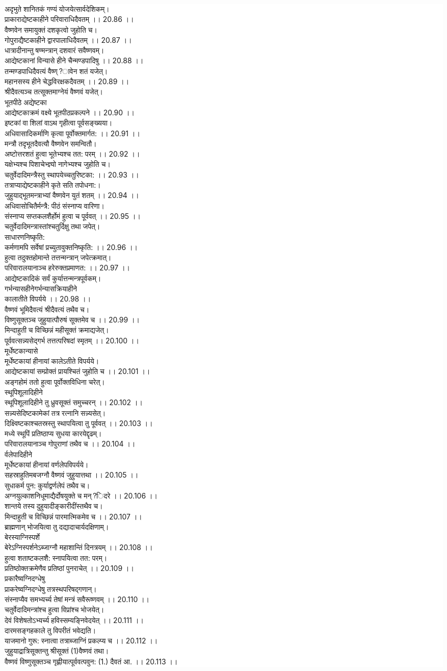अदृभुते शानितकं गण्यं योजयेत्सार्वदेशिकम्।  
प्राकाराद्येष्टकाहीने परिवाराधिदैवतम् ।। 20.86 ।।  
वैष्णवेन समायुक्तं दशकृत्वो जुहोति च।  
गोपुराद्यैष्टकाहीने द्वारपालाधिदैवतम् ।। 20.87 ।।  
धात्रादीनान्तु षण्मन्त्रान् दशवारं सवैष्णवम्।  
आद्येष्टकानां विन्यासे हीने चैन्मण्डपादिषु ।। 20.88 ।।  
तन्मण्डपाधिदैवत्यं वैष्ण्?ावेन शतं यजेत्।  
महानसस्य हीने चेद्धविरक्षकदैवतम् ।। 20.89 ।।  
श्रीदैवत्यञ्च तत्सूक्तमाग्नेयं वैष्णवं यजेत्।  
भूतपीठे अद्येष्टका  
आद्येष्टकाक्रमं वक्ष्ये भूतपीठप्रकल्पने ।। 20.90 ।।  
इष्टकां वा शिलां वाऽथ गृहीत्वा पूर्वसङ्ख्यया।  
अधिवासादिकर्माणि कृत्वा पूर्वोक्तमार्गत: ।। 20.91 ।।  
मन्त्रौ तदृभूतदैवत्यौ वैष्णवेन समन्वितौ।  
अष्टोत्तरशतं हुत्वा भूतेभ्यश्च तत: परम् ।। 20.92 ।।  
यक्षेभ्यश्च पिशाचेभ्ज्ञ्यो नागेभ्यश्च जुहोति च।  
चतुर्वेदादिमन्त्रैस्तु स्थापयेच्चतुरिष्टका: ।। 20.93 ।।  
तत्राप्याद्येष्टकाहीने कृते सति तपोधना:।  
जुहुयाद्भूतमन्त्राभ्यां वैष्णवेन युतं शतम् ।। 20.94 ।।  
अधिवासोचितैर्मन्त्रै: पीठं संस्नाप्य वारिणा।  
संस्नाप्य सप्तकलशैर्होमं हुत्वा च पूर्ववत् ।। 20.95 ।।  
चतुर्वेदादिमन्त्रास्तांश्चतुर्दिक्षु तथा जपेत्।  
साधारणनिष्कृति:  
कर्मणामपि सर्वेषां प्रच्युतावुक्तनिष्कृति: ।। 20.96 ।।  
हुत्वा तदुक्तहोमान्ते तत्तन्मन्त्रान् जपेत्क्रमात्।  
परिवारालयानाञ्च हरेरुक्तप्रमाणत: ।। 20.97 ।।  
आद्येष्टकादिकं सर्वं कुर्यात्तन्मन्त्रपूर्वकम्।  
गर्भन्यासहीनेगर्भन्यासक्रियाहीने  
कालातीते विपर्यये ।। 20.98 ।।  
वैष्णवं भूमिदैवत्यं श्रीदैवत्यं तथैव च।  
विष्णुसूक्तञ्च जुहुयात्पौरुषं सूक्तमेव च ।। 20.99 ।।  
मिन्दाहुती च विच्छिन्नं महीसूक्तं क्रमाद्यजेत्।  
पूर्ववत्सन्न्यसेद्गर्भ तत्तत्परिषदां स्मृतम् ।। 20.100 ।।  
मूर्धेष्टकान्यासे  
मूर्धेष्टकायां हीनायां कालेऽतीते विपर्यये।  
आद्येष्टकायां सम्प्रोक्तं प्रायश्चितं जुहोति च ।। 20.101 ।।  
अङ्गहोमं ततो हुत्वा पूर्वोक्तविधिना चरेत्।  
स्थूपिशूलादिहीने  
स्थूपिशूलादिहीने तु ध्रुवसूक्तं समुच्चरन्‌ ।। 20.102 ।।  
सन्न्यसेदिष्टकामेकां तत्र रत्नानि सन्न्यसेत्।  
दिक्ष्विष्टकाश्चतस्रस्तु स्थापयित्वा तु पूर्ववत् ।। 20.103 ।।  
मध्ये स्थूपिं प्रतिष्ठाप्य सुधया कारयेद्दृढम्।  
परिवारालयानाञ्च गोपुराणां तथैव च ।। 20.104 ।।  
र्वलेपादिहीने  
मूर्धेष्टकायां हीनायां वर्णलेपविपर्यये।  
सहस्राहुतिमबजग्नौ वैष्णवं जुहुयात्तथा ।। 20.105 ।।  
सुधाकर्म पुन: कुर्याद्वर्णलेपं तथैव च।  
अग्नयुल्काशनिधूमाद्यैर्दोषयुक्ते च मन्?िदरे ।। 20.106 ।।  
शान्तये तस्य दुहुयादीङ्कारीदींस्तथैव च।  
मिन्दाहुती च विच्छिन्नं पारमात्मिकमेव च ।। 20.107 ।।  
ब्राह्मणान् भोजयित्वा तु दद्यादाचार्यदक्षिणाम्।  
बेरस्याग्निस्पर्शे  
बेरेऽग्निस्पर्शनेऽब्जाग्नौ महाशान्तिं दिनत्रयम् ।। 20.108 ।।  
हुत्वा शताष्टकलशै: स्नापयित्वा तत: परम्।  
प्रतिष्ठोक्तक्रमेणैव प्रतिष्ठां पुनराचेत् ।। 20.109 ।।  
प्रकारैष्वग्निदग्धेषु  
प्राकरेष्वग्निदग्धेषु तत्रस्थपरिषद्गणान्।  
संस्नाप्यैव समभ्यर्च्य तेषां मन्त्रं सवैरूष्णवम् ।। 20.110 ।।  
चतुर्वेदादिमन्त्रांश्च हुत्वा विप्रांश्च भोजयेत्।  
देवं विशेषतोऽभ्यर्च्य हविस्सम्यङ्निवेदयेत् ।। 20.111 ।।  
दारमसङ्गहकाले तु विपरीतं भवेद्यति।  
याजमानो गुरू: स्नात्वा तत्राब्जाग्निं प्रकल्प्य च ।। 20.112 ।।  
जुहुयाद्रात्रिसूक्तन्तु श्रीसूक्तं (1)वैष्णवं तथा।  
वैष्णवं विष्णुसूक्तञ्च गृह्णीयात्पूर्ववत्पवुन: (1.) दैवतं आ. ।। 20.113 ।।  